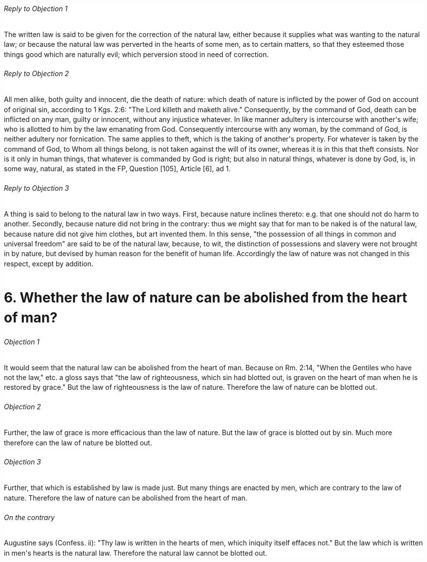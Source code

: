 ###### Reply to Objection 1
The written law is said to be given for the correction of the natural law, either because it supplies what was wanting to the natural law; or because the natural law was perverted in the hearts of some men, as to certain matters, so that they esteemed those things good which are naturally evil; which perversion stood in need of correction.  

###### Reply to Objection 2
All men alike, both guilty and innocent, die the death of nature: which death of nature is inflicted by the power of God on account of original sin, according to 1 Kgs. 2:6: "The Lord killeth and maketh alive." Consequently, by the command of God, death can be inflicted on any man, guilty or innocent, without any injustice whatever. In like manner adultery is intercourse with another's wife; who is allotted to him by the law emanating from God. Consequently intercourse with any woman, by the command of God, is neither adultery nor fornication. The same applies to theft, which is the taking of another's property. For whatever is taken by the command of God, to Whom all things belong, is not taken against the will of its owner, whereas it is in this that theft consists. Nor is it only in human things, that whatever is commanded by God is right; but also in natural things, whatever is done by God, is, in some way, natural, as stated in the FP, Question \[105\], Article \[6\], ad 1.  

###### Reply to Objection 3
A thing is said to belong to the natural law in two ways. First, because nature inclines thereto: e.g. that one should not do harm to another. Secondly, because nature did not bring in the contrary: thus we might say that for man to be naked is of the natural law, because nature did not give him clothes, but art invented them. In this sense, "the possession of all things in common and universal freedom" are said to be of the natural law, because, to wit, the distinction of possessions and slavery were not brought in by nature, but devised by human reason for the benefit of human life. Accordingly the law of nature was not changed in this respect, except by addition.  




# 6. Whether the law of nature can be abolished from the heart of man? 

###### Objection 1
It would seem that the natural law can be abolished from the heart of man. Because on Rm. 2:14, "When the Gentiles who have not the law," etc. a gloss says that "the law of righteousness, which sin had blotted out, is graven on the heart of man when he is restored by grace." But the law of righteousness is the law of nature. Therefore the law of nature can be blotted out.  

###### Objection 2
Further, the law of grace is more efficacious than the law of nature. But the law of grace is blotted out by sin. Much more therefore can the law of nature be blotted out.  

###### Objection 3
Further, that which is established by law is made just. But many things are enacted by men, which are contrary to the law of nature. Therefore the law of nature can be abolished from the heart of man.  

###### On the contrary
Augustine says (Confess. ii): "Thy law is written in the hearts of men, which iniquity itself effaces not." But the law which is written in men's hearts is the natural law. Therefore the natural law cannot be blotted out.  
